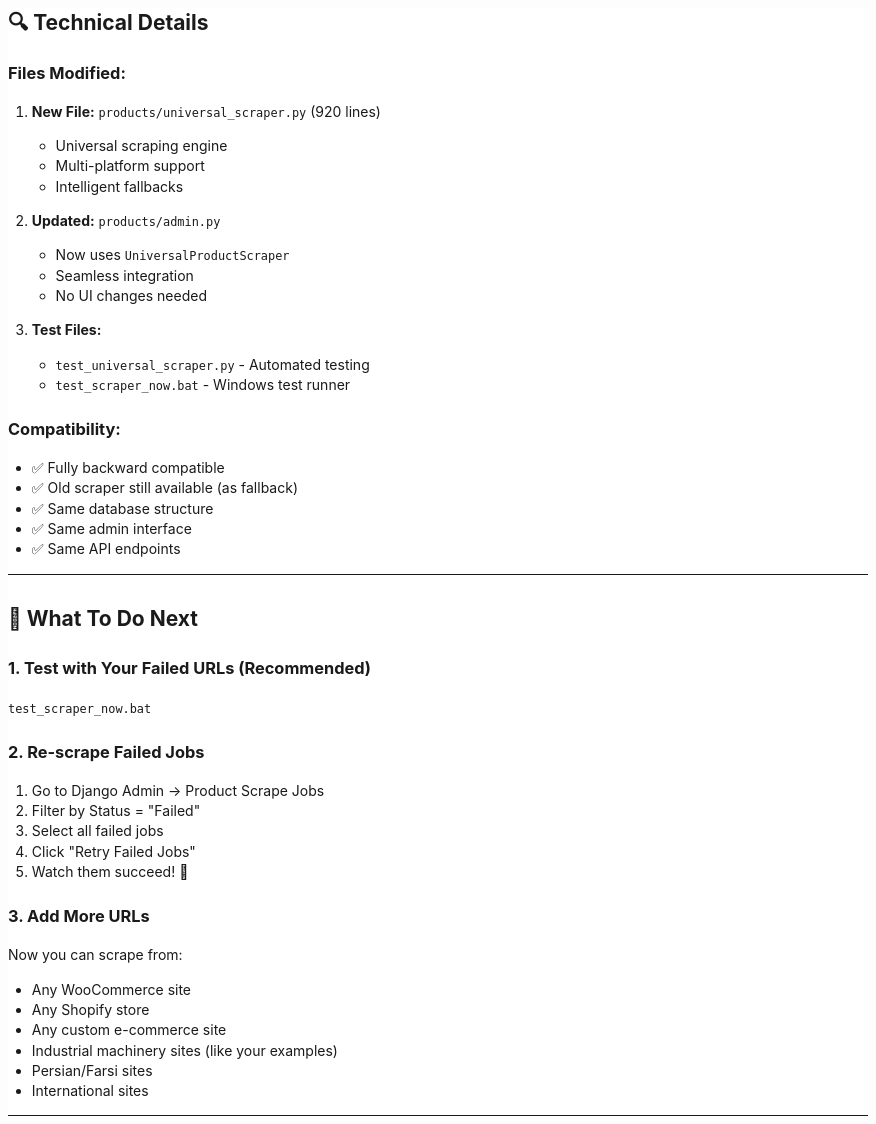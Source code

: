 
## 🔍 Technical Details

### Files Modified:
1. **New File:** `products/universal_scraper.py` (920 lines)
   - Universal scraping engine
   - Multi-platform support
   - Intelligent fallbacks

2. **Updated:** `products/admin.py`
   - Now uses `UniversalProductScraper`
   - Seamless integration
   - No UI changes needed

3. **Test Files:**
   - `test_universal_scraper.py` - Automated testing
   - `test_scraper_now.bat` - Windows test runner

### Compatibility:
- ✅ Fully backward compatible
- ✅ Old scraper still available (as fallback)
- ✅ Same database structure
- ✅ Same admin interface
- ✅ Same API endpoints

---

## 🎯 What To Do Next

### 1. Test with Your Failed URLs (Recommended)
```bash
test_scraper_now.bat
```

### 2. Re-scrape Failed Jobs
1. Go to Django Admin → Product Scrape Jobs
2. Filter by Status = "Failed"
3. Select all failed jobs
4. Click "Retry Failed Jobs"
5. Watch them succeed! 🎉

### 3. Add More URLs
Now you can scrape from:
- Any WooCommerce site
- Any Shopify store
- Any custom e-commerce site
- Industrial machinery sites (like your examples)
- Persian/Farsi sites
- International sites

---